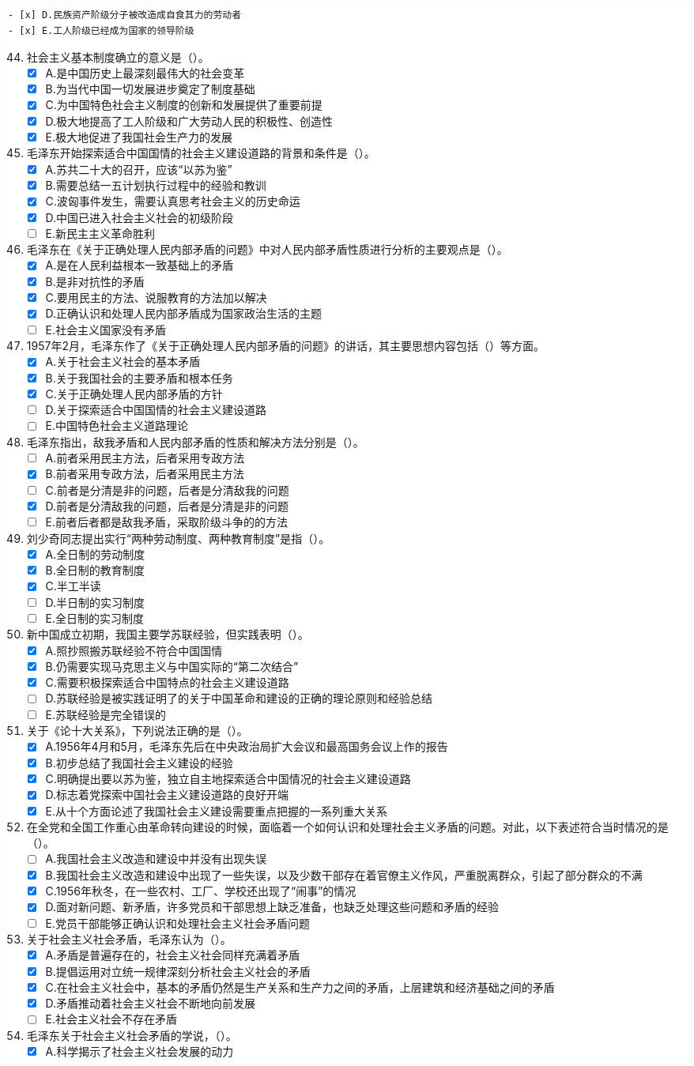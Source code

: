     - [x] D.民族资产阶级分子被改造成自食其力的劳动者
    - [x] E.工人阶级已经成为国家的领导阶级
44. 社会主义基本制度确立的意义是（）。
    - [x] A.是中国历史上最深刻最伟大的社会变革
    - [x] B.为当代中国一切发展进步奠定了制度基础
    - [x] C.为中国特色社会主义制度的创新和发展提供了重要前提
    - [x] D.极大地提高了工人阶级和广大劳动人民的积极性、创造性
    - [x] E.极大地促进了我国社会生产力的发展
45. 毛泽东开始探索适合中国国情的社会主义建设道路的背景和条件是（）。
    - [x] A.苏共二十大的召开，应该“以苏为鉴”
    - [x] B.需要总结一五计划执行过程中的经验和教训
    - [x] C.波匈事件发生，需要认真思考社会主义的历史命运
    - [x] D.中国已进入社会主义社会的初级阶段
    - [ ] E.新民主主义革命胜利
46. 毛泽东在《关于正确处理人民内部矛盾的问题》中对人民内部矛盾性质进行分析的主要观点是（）。
    - [x] A.是在人民利益根本一致基础上的矛盾
    - [x] B.是非对抗性的矛盾
    - [x] C.要用民主的方法、说服教育的方法加以解决
    - [x] D.正确认识和处理人民内部矛盾成为国家政治生活的主题
    - [ ] E.社会主义国家没有矛盾
47. 1957年2月，毛泽东作了《关于正确处理人民内部矛盾的问题》的讲话，其主要思想内容包括（）等方面。
    - [x] A.关于社会主义社会的基本矛盾
    - [x] B.关于我国社会的主要矛盾和根本任务
    - [x] C.关于正确处理人民内部矛盾的方针
    - [ ] D.关于探索适合中国国情的社会主义建设道路
    - [ ] E.中国特色社会主义道路理论
48. 毛泽东指出，敌我矛盾和人民内部矛盾的性质和解决方法分别是（）。
    - [ ] A.前者采用民主方法，后者采用专政方法
    - [x] B.前者采用专政方法，后者采用民主方法
    - [ ] C.前者是分清是非的问题，后者是分清敌我的问题
    - [x] D.前者是分清敌我的问题，后者是分清是非的问题
    - [ ] E.前者后者都是敌我矛盾，采取阶级斗争的的方法
49. 刘少奇同志提出实行“两种劳动制度、两种教育制度”是指（）。
    - [x] A.全日制的劳动制度
    - [x] B.全日制的教育制度
    - [x] C.半工半读
    - [ ] D.半日制的实习制度
    - [ ] E.全日制的实习制度
50. 新中国成立初期，我国主要学苏联经验，但实践表明（）。
    - [x] A.照抄照搬苏联经验不符合中国国情
    - [x] B.仍需要实现马克思主义与中国实际的“第二次结合”
    - [x] C.需要积极探索适合中国特点的社会主义建设道路
    - [ ] D.苏联经验是被实践证明了的关于中国革命和建设的正确的理论原则和经验总结
    - [ ] E.苏联经验是完全错误的
51. 关于《论十大关系》，下列说法正确的是（）。
    - [x] A.1956年4月和5月，毛泽东先后在中央政治局扩大会议和最高国务会议上作的报告
    - [x] B.初步总结了我国社会主义建设的经验
    - [x] C.明确提出要以苏为鉴，独立自主地探索适合中国情况的社会主义建设道路
    - [x] D.标志着党探索中国社会主义建设道路的良好开端
    - [x] E.从十个方面论述了我国社会主义建设需要重点把握的一系列重大关系
52. 在全党和全国工作重心由革命转向建设的时候，面临着一个如何认识和处理社会主义矛盾的问题。对此，以下表述符合当时情况的是（）。
    - [ ] A.我国社会主义改造和建设中并没有出现失误
    - [x] B.我国社会主义改造和建设中出现了一些失误，以及少数干部存在着官僚主义作风，严重脱离群众，引起了部分群众的不满
    - [x] C.1956年秋冬，在一些农村、工厂、学校还出现了“闹事”的情况
    - [x] D.面对新问题、新矛盾，许多党员和干部思想上缺乏准备，也缺乏处理这些问题和矛盾的经验
    - [ ] E.党员干部能够正确认识和处理社会主义社会矛盾问题
53. 关于社会主义社会矛盾，毛泽东认为（）。
    - [x] A.矛盾是普遍存在的，社会主义社会同样充满着矛盾
    - [x] B.提倡运用对立统一规律深刻分析社会主义社会的矛盾
    - [x] C.在社会主义社会中，基本的矛盾仍然是生产关系和生产力之间的矛盾，上层建筑和经济基础之间的矛盾
    - [x] D.矛盾推动着社会主义社会不断地向前发展
    - [ ] E.社会主义社会不存在矛盾
54. 毛泽东关于社会主义社会矛盾的学说，（）。
    - [x] A.科学揭示了社会主义社会发展的动力